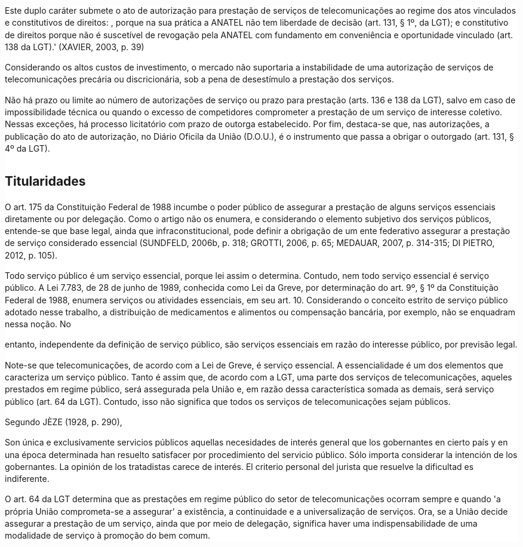 Este duplo caráter submete o ato de autorização para prestação de serviços de telecomunicações  ao  regime  dos  atos  vinculados  e  constitutivos  de  direitos: , porque na sua prática a ANATEL não tem liberdade de decisão (art. 131,  §  1º,  da  LGT);  e  constitutivo  de  direitos  porque  não  é  suscetível  de revogação  pela  ANATEL com  fundamento  em  conveniência  e  oportunidade vinculado (art. 138 da LGT).' (XAVIER, 2003, p. 39)

Considerando os altos custos de investimento, o mercado não suportaria a instabilidade  de  uma  autorização  de  serviços  de  telecomunicações  precária  ou discricionária, sob a pena de desestímulo a prestação dos serviços.

Não há prazo ou limite ao número de autorizações de serviço ou prazo para  prestação (arts.  136  e  138  da  LGT),  salvo  em  caso  de  impossibilidade técnica ou quando o excesso de competidores comprometer a prestação de um serviço de interesse coletivo. Nessas exceções, há processo licitatório com prazo de outorga estabelecido. Por fim, destaca-se que, nas autorizações, a publicação do ato de autorização, no Diário Oficila da União (D.O.U.), é o instrumento que passa a obrigar o outorgado (art. 131, § 4º da LGT).

## Titularidades

O art. 175 da Constituição Federal de 1988 incumbe o poder público de assegurar a prestação de alguns serviços essenciais diretamente ou por delegação. Como o artigo não os enumera, e considerando o elemento subjetivo dos serviços públicos, entende-se que base legal, ainda que infraconstitucional, pode definir a obrigação de um ente federativo assegurar a prestação de serviço considerado  essencial  (SUNDFELD,  2006b,  p.  318;  GROTTI,  2006,  p.  65; MEDAUAR, 2007, p. 314-315; DI PIETRO, 2012, p. 105).

Todo  serviço  público  é um  serviço  essencial, porque  lei assim o determina. Contudo, nem todo serviço essencial é serviço público. A Lei 7.783, de 28 de junho de 1989, conhecida como Lei da Greve, por determinação do art. 9º,  §  1º  da  Constituição  Federal  de  1988,  enumera  serviços  ou  atividades essenciais,  em  seu  art.  10.  Considerando  o  conceito  estrito  de  serviço  público adotado nesse trabalho, a distribuição de medicamentos  e alimentos ou compensação  bancária,  por  exemplo,  não  se  enquadram  nessa  noção.  No

entanto,  independente  da  definição  de  serviço  público,  são  serviços  essenciais em razão do interesse público, por previsão legal.

Note-se que telecomunicações, de acordo com a Lei de Greve, é serviço essencial.  A  essencialidade  é  um  dos  elementos  que  caracteriza  um  serviço público. Tanto é assim que, de acordo com a LGT, uma parte dos serviços de telecomunicações,  aqueles  prestados  em  regime  público,  será  assegurada  pela União e, em razão dessa característica somada as demais, será serviço público (art. 64  da  LGT).  Contudo,  isso  não  significa  que  todos  os  serviços  de telecomunicações sejam públicos.

Segundo JÈZE (1928, p. 290),

Son única e exclusivamente servicios públicos aquellas necesidades de interés general  que  los  gobernantes  en  cierto  país  y  en  una  época  determinada  han resuelto satisfacer por  procedimiento  del  servicio  público.  Sólo  importa considerar la intención de los gobernantes. La opinión de los tratadistas carece de  interés. El  criterio personal  del  jurista  que  resuelve  la  dificultad  es indiferente.

O art. 64 da LGT determina que as prestações em regime público do setor de telecomunicações ocorram sempre e quando 'a própria União comprometa-se a assegurar' a existência, a continuidade e a universalização de serviços. Ora, se a  União  decide  assegurar  a  prestação  de  um  serviço,  ainda  que  por  meio  de delegação,  significa  haver  uma  indispensabilidade  de  uma  modalidade  de serviço à promoção do bem comum.
